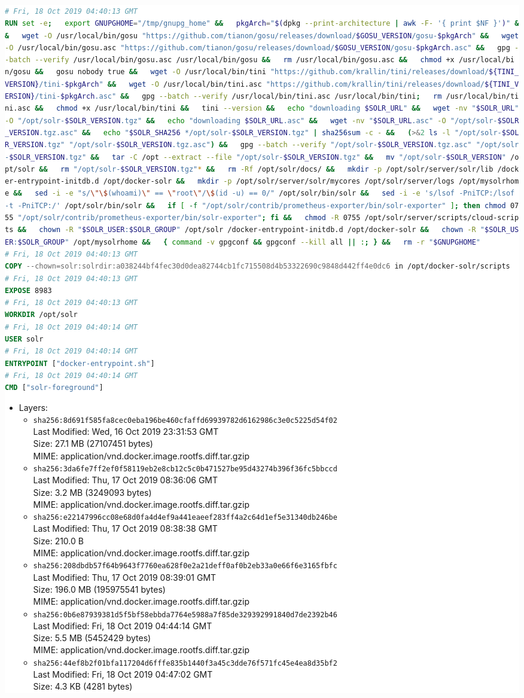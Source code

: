```dockerfile
# Fri, 18 Oct 2019 04:40:13 GMT
RUN set -e;   export GNUPGHOME="/tmp/gnupg_home" &&   pkgArch="$(dpkg --print-architecture | awk -F- '{ print $NF }')" &&   wget -O /usr/local/bin/gosu "https://github.com/tianon/gosu/releases/download/$GOSU_VERSION/gosu-$pkgArch" &&   wget -O /usr/local/bin/gosu.asc "https://github.com/tianon/gosu/releases/download/$GOSU_VERSION/gosu-$pkgArch.asc" &&   gpg --batch --verify /usr/local/bin/gosu.asc /usr/local/bin/gosu &&   rm /usr/local/bin/gosu.asc &&   chmod +x /usr/local/bin/gosu &&   gosu nobody true &&   wget -O /usr/local/bin/tini "https://github.com/krallin/tini/releases/download/${TINI_VERSION}/tini-$pkgArch" &&   wget -O /usr/local/bin/tini.asc "https://github.com/krallin/tini/releases/download/${TINI_VERSION}/tini-$pkgArch.asc" &&   gpg --batch --verify /usr/local/bin/tini.asc /usr/local/bin/tini;   rm /usr/local/bin/tini.asc &&   chmod +x /usr/local/bin/tini &&   tini --version &&   echo "downloading $SOLR_URL" &&   wget -nv "$SOLR_URL" -O "/opt/solr-$SOLR_VERSION.tgz" &&   echo "downloading $SOLR_URL.asc" &&   wget -nv "$SOLR_URL.asc" -O "/opt/solr-$SOLR_VERSION.tgz.asc" &&   echo "$SOLR_SHA256 */opt/solr-$SOLR_VERSION.tgz" | sha256sum -c - &&   (>&2 ls -l "/opt/solr-$SOLR_VERSION.tgz" "/opt/solr-$SOLR_VERSION.tgz.asc") &&   gpg --batch --verify "/opt/solr-$SOLR_VERSION.tgz.asc" "/opt/solr-$SOLR_VERSION.tgz" &&   tar -C /opt --extract --file "/opt/solr-$SOLR_VERSION.tgz" &&   mv "/opt/solr-$SOLR_VERSION" /opt/solr &&   rm "/opt/solr-$SOLR_VERSION.tgz"* &&   rm -Rf /opt/solr/docs/ &&   mkdir -p /opt/solr/server/solr/lib /docker-entrypoint-initdb.d /opt/docker-solr &&   mkdir -p /opt/solr/server/solr/mycores /opt/solr/server/logs /opt/mysolrhome &&   sed -i -e "s/\"\$(whoami)\" == \"root\"/\$(id -u) == 0/" /opt/solr/bin/solr &&   sed -i -e 's/lsof -PniTCP:/lsof -t -PniTCP:/' /opt/solr/bin/solr &&   if [ -f "/opt/solr/contrib/prometheus-exporter/bin/solr-exporter" ]; then chmod 0755 "/opt/solr/contrib/prometheus-exporter/bin/solr-exporter"; fi &&   chmod -R 0755 /opt/solr/server/scripts/cloud-scripts &&   chown -R "$SOLR_USER:$SOLR_GROUP" /opt/solr /docker-entrypoint-initdb.d /opt/docker-solr &&   chown -R "$SOLR_USER:$SOLR_GROUP" /opt/mysolrhome &&   { command -v gpgconf && gpgconf --kill all || :; } &&   rm -r "$GNUPGHOME"
# Fri, 18 Oct 2019 04:40:13 GMT
COPY --chown=solr:solrdir:a038244bf4fec30d0dea82744cb1fc715508d4b53322690c9848d442ff4e0dc6 in /opt/docker-solr/scripts 
# Fri, 18 Oct 2019 04:40:13 GMT
EXPOSE 8983
# Fri, 18 Oct 2019 04:40:13 GMT
WORKDIR /opt/solr
# Fri, 18 Oct 2019 04:40:14 GMT
USER solr
# Fri, 18 Oct 2019 04:40:14 GMT
ENTRYPOINT ["docker-entrypoint.sh"]
# Fri, 18 Oct 2019 04:40:14 GMT
CMD ["solr-foreground"]
```

-	Layers:
	-	`sha256:8d691f585fa8cec0eba196be460cfaffd69939782d6162986c3e0c5225d54f02`  
		Last Modified: Wed, 16 Oct 2019 23:31:53 GMT  
		Size: 27.1 MB (27107451 bytes)  
		MIME: application/vnd.docker.image.rootfs.diff.tar.gzip
	-	`sha256:3da6fe7ff2ef0f58119eb2e8cb12c5c0b471527be95d43274b396f36fc5bbccd`  
		Last Modified: Thu, 17 Oct 2019 08:36:06 GMT  
		Size: 3.2 MB (3249093 bytes)  
		MIME: application/vnd.docker.image.rootfs.diff.tar.gzip
	-	`sha256:e22147996cc08e68d0fa4d4ef9a441eaeef283ff4a2c64d1ef5e31340db246be`  
		Last Modified: Thu, 17 Oct 2019 08:38:38 GMT  
		Size: 210.0 B  
		MIME: application/vnd.docker.image.rootfs.diff.tar.gzip
	-	`sha256:208dbdb57f64b9643f7760ea628f0e2a21deff0af0b2eb33a0e66f6e3165fbfc`  
		Last Modified: Thu, 17 Oct 2019 08:39:01 GMT  
		Size: 196.0 MB (195975541 bytes)  
		MIME: application/vnd.docker.image.rootfs.diff.tar.gzip
	-	`sha256:0b6e87939381d5f5bf58ebbda7764e5988a7f85de329392991840d7de2392b46`  
		Last Modified: Fri, 18 Oct 2019 04:44:14 GMT  
		Size: 5.5 MB (5452429 bytes)  
		MIME: application/vnd.docker.image.rootfs.diff.tar.gzip
	-	`sha256:44ef8b2f01bfa117204d6fffe835b1440f3a45c3dde76f571fc45e4ea8d35bf2`  
		Last Modified: Fri, 18 Oct 2019 04:47:02 GMT  
		Size: 4.3 KB (4281 bytes)  